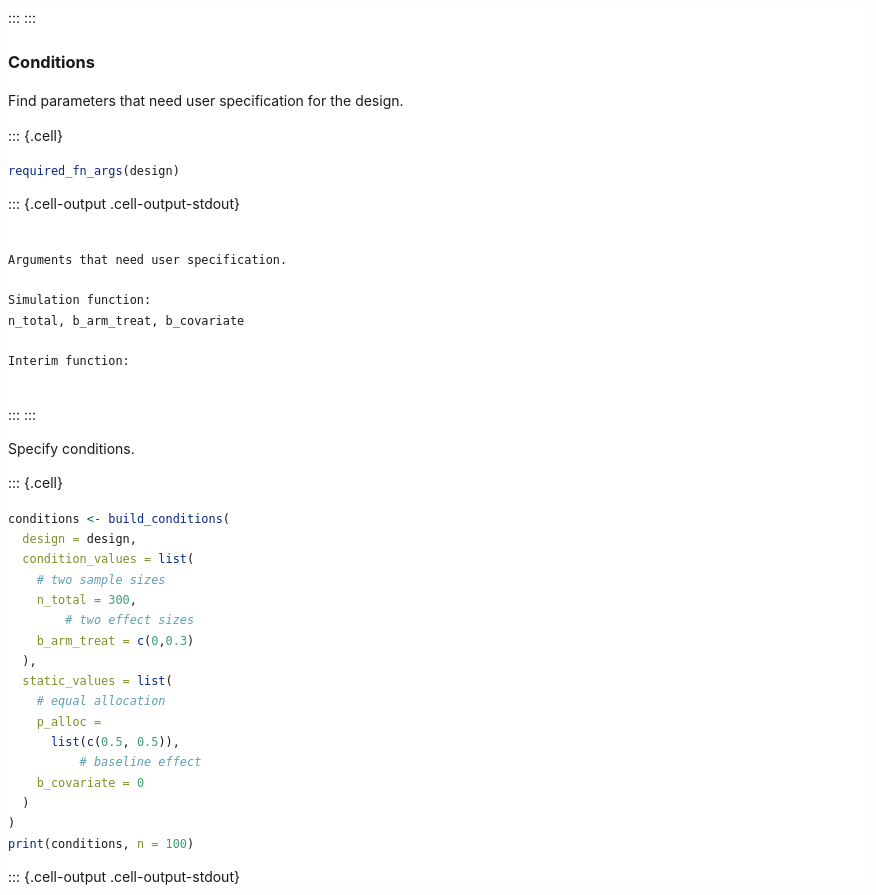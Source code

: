 
:::
:::



### Conditions

Find parameters that need user specification for the design.

::: {.cell}

```{.r .cell-code}
required_fn_args(design)
```

::: {.cell-output .cell-output-stdout}

```

Arguments that need user specification.

Simulation function:
n_total, b_arm_treat, b_covariate 

Interim function:
 
```


:::
:::


Specify conditions.

::: {.cell}

```{.r .cell-code}
conditions <- build_conditions(
  design = design,
  condition_values = list(
    # two sample sizes
    n_total = 300,
        # two effect sizes
    b_arm_treat = c(0,0.3)
  ),
  static_values = list(
    # equal allocation
    p_alloc =
      list(c(0.5, 0.5)),
          # baseline effect
    b_covariate = 0
  )
)
print(conditions, n = 100)
```

::: {.cell-output .cell-output-stdout}
